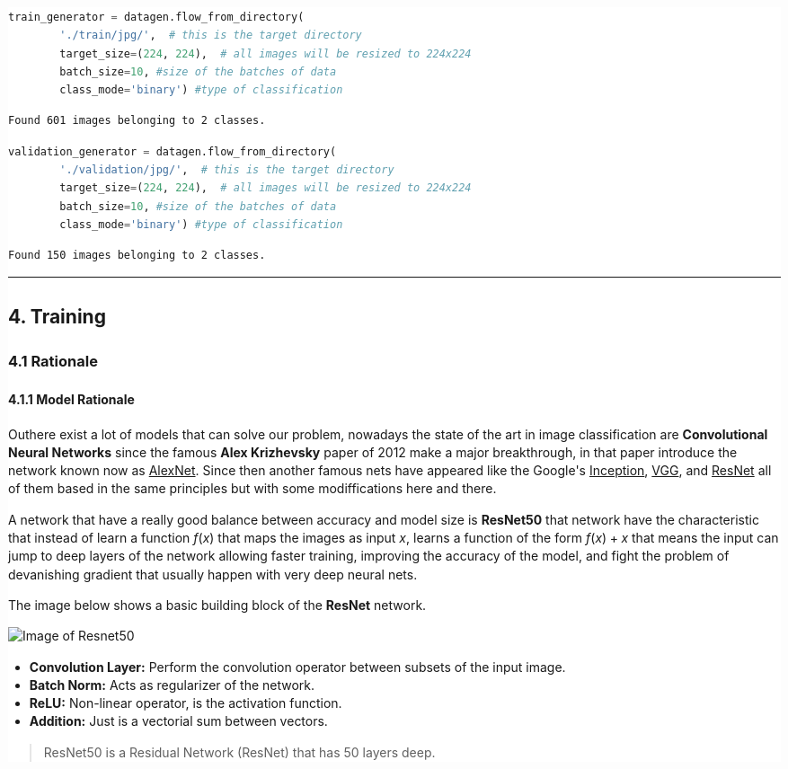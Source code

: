 
```python
train_generator = datagen.flow_from_directory(
        './train/jpg/',  # this is the target directory
        target_size=(224, 224),  # all images will be resized to 224x224
        batch_size=10, #size of the batches of data
        class_mode='binary') #type of classification
```

    Found 601 images belonging to 2 classes.



```python
validation_generator = datagen.flow_from_directory(
        './validation/jpg/',  # this is the target directory
        target_size=(224, 224),  # all images will be resized to 224x224
        batch_size=10, #size of the batches of data
        class_mode='binary') #type of classification
```

    Found 150 images belonging to 2 classes.


___
## 4. Training

### 4.1 Rationale


#### 4.1.1 Model Rationale

Outhere exist a lot of models that can solve our problem, nowadays the state of the art in image classification are **Convolutional Neural Networks** since the famous **Alex Krizhevsky** paper of 2012 make a major breakthrough, in that paper introduce the network known now as [AlexNet](http://papers.nips.cc/paper/4824-imagenet-classification-with-deep-convolutional-neural-networks.pdf). Since then another famous nets have appeared like the Google's [Inception](https://arxiv.org/pdf/1512.00567.pdf), [VGG](https://arxiv.org/pdf/1409.1556.pdf), and [ResNet](https://arxiv.org/pdf/1512.03385.pdf) all of them based in the same principles but with some modiffications here and there.

A network that have a really good balance between accuracy and model size is **ResNet50** that network have the characteristic that instead of learn a function $f(x)$ that maps the images as input $x$, learns a function of the form $f(x)+x$ that means the input can jump to deep layers of the network allowing faster training, improving the accuracy of the model, and fight the problem of devanishing gradient that usually happen with very deep neural nets.

The image below shows a basic building block of the **ResNet** network.

![Image of Resnet50](https://raw.githubusercontent.com/torch/torch.github.io/master/blog/_posts/images/resnets_1.png)

* **Convolution Layer:** Perform the convolution operator between subsets of the input image.
* **Batch Norm:** Acts as regularizer of the network.
* **ReLU:** Non-linear operator, is the activation function.
* **Addition:** Just is a vectorial sum between vectors.

> ResNet50 is a Residual Network (ResNet) that has 50 layers deep.
